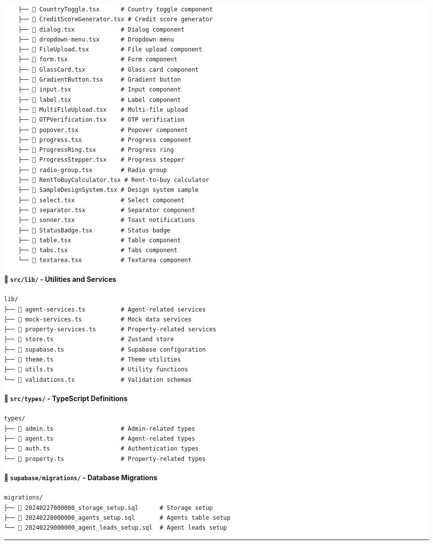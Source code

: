 ```
    ├── 📄 CountryToggle.tsx      # Country toggle component
    ├── 📄 CreditScoreGenerator.tsx # Credit score generator
    ├── 📄 dialog.tsx             # Dialog component
    ├── 📄 dropdown-menu.tsx      # Dropdown menu
    ├── 📄 FileUpload.tsx         # File upload component
    ├── 📄 form.tsx               # Form component
    ├── 📄 GlassCard.tsx          # Glass card component
    ├── 📄 GradientButton.tsx     # Gradient button
    ├── 📄 input.tsx              # Input component
    ├── 📄 label.tsx              # Label component
    ├── 📄 MultiFileUpload.tsx    # Multi-file upload
    ├── 📄 OTPVerification.tsx    # OTP verification
    ├── 📄 popover.tsx            # Popover component
    ├── 📄 progress.tsx           # Progress component
    ├── 📄 ProgressRing.tsx       # Progress ring
    ├── 📄 ProgressStepper.tsx    # Progress stepper
    ├── 📄 radio-group.tsx        # Radio group
    ├── 📄 RentToBuyCalculator.tsx # Rent-to-buy calculator
    ├── 📄 SampleDesignSystem.tsx # Design system sample
    ├── 📄 select.tsx             # Select component
    ├── 📄 separator.tsx          # Separator component
    ├── 📄 sonner.tsx             # Toast notifications
    ├── 📄 StatusBadge.tsx        # Status badge
    ├── 📄 table.tsx              # Table component
    ├── 📄 tabs.tsx               # Tabs component
    └── 📄 textarea.tsx           # Textarea component
```

#### 📁 `src/lib/` - Utilities and Services
```
lib/
├── 📄 agent-services.ts          # Agent-related services
├── 📄 mock-services.ts           # Mock data services
├── 📄 property-services.ts       # Property-related services
├── 📄 store.ts                   # Zustand store
├── 📄 supabase.ts                # Supabase configuration
├── 📄 theme.ts                   # Theme utilities
├── 📄 utils.ts                   # Utility functions
└── 📄 validations.ts             # Validation schemas
```

#### 📁 `src/types/` - TypeScript Definitions
```
types/
├── 📄 admin.ts                   # Admin-related types
├── 📄 agent.ts                   # Agent-related types
├── 📄 auth.ts                    # Authentication types
└── 📄 property.ts                # Property-related types
```

#### 📁 `supabase/migrations/` - Database Migrations
```
migrations/
├── 📄 20240227000000_storage_setup.sql      # Storage setup
├── 📄 20240228000000_agents_setup.sql       # Agents table setup
└── 📄 20240229000000_agent_leads_setup.sql  # Agent leads setup
```

---